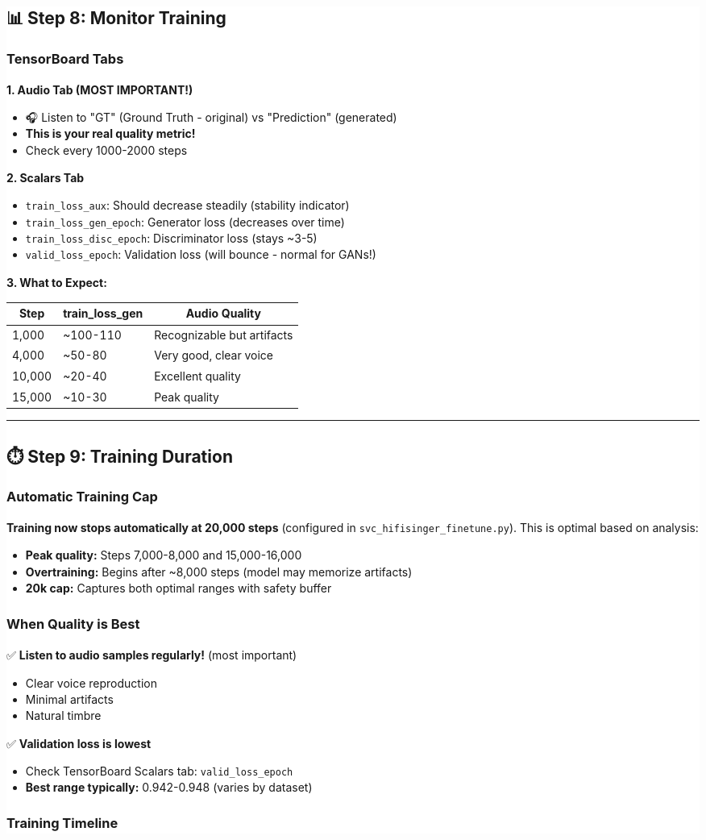 
## 📊 Step 8: Monitor Training

### TensorBoard Tabs

**1. Audio Tab (MOST IMPORTANT!)**
- 🎧 Listen to "GT" (Ground Truth - original) vs "Prediction" (generated)
- **This is your real quality metric!**
- Check every 1000-2000 steps

**2. Scalars Tab**
- `train_loss_aux`: Should decrease steadily (stability indicator)
- `train_loss_gen_epoch`: Generator loss (decreases over time)
- `train_loss_disc_epoch`: Discriminator loss (stays ~3-5)
- `valid_loss_epoch`: Validation loss (will bounce - normal for GANs!)

**3. What to Expect:**

| Step | train_loss_gen | Audio Quality |
|------|----------------|---------------|
| 1,000 | ~100-110 | Recognizable but artifacts |
| 4,000 | ~50-80 | Very good, clear voice |
| 10,000 | ~20-40 | Excellent quality |
| 15,000 | ~10-30 | Peak quality |

---

## ⏱️ Step 9: Training Duration

### Automatic Training Cap

**Training now stops automatically at 20,000 steps** (configured in `svc_hifisinger_finetune.py`). This is optimal based on analysis:

- **Peak quality:** Steps 7,000-8,000 and 15,000-16,000
- **Overtraining:** Begins after ~8,000 steps (model may memorize artifacts)
- **20k cap:** Captures both optimal ranges with safety buffer

### When Quality is Best

✅ **Listen to audio samples regularly!** (most important)
- Clear voice reproduction
- Minimal artifacts
- Natural timbre

✅ **Validation loss is lowest**
- Check TensorBoard Scalars tab: `valid_loss_epoch`
- **Best range typically:** 0.942-0.948 (varies by dataset)

### Training Timeline
